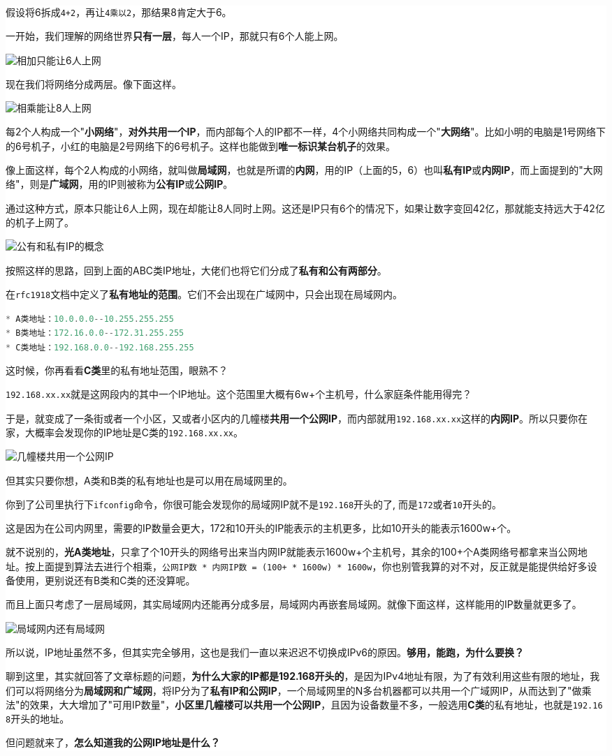 假设将6拆成`4+2`，再让`4乘以2`，那结果8肯定大于6。  
  
一开始，我们理解的网络世界**只有一层**，每人一个IP，那就只有6个人能上网。  
  
![相加只能让6人上网](https://cdn.xiaobaidebug.top/1668127686014.png)  
  
现在我们将网络分成两层。像下面这样。  
  
![相乘能让8人上网](https://cdn.xiaobaidebug.top/1668128381993.png)  
  
每2个人构成一个"**小网络**"，**对外共用一个IP**，而内部每个人的IP都不一样，4个小网络共同构成一个"**大网络**"。比如小明的电脑是1号网络下的6号机子，小红的电脑是2号网络下的6号机子。这样也能做到**唯一标识某台机子**的效果。  
  
像上面这样，每个2人构成的小网络，就叫做**局域网**，也就是所谓的**内网**，用的IP（上面的5，6）也叫**私有IP**或**内网IP**，而上面提到的"大网络"，则是**广域网**，用的IP则被称为**公有IP**或**公网IP**。  
  
通过这种方式，原本只能让6人上网，现在却能让8人同时上网。这还是IP只有6个的情况下，如果让数字变回42亿，那就能支持远大于42亿的机子上网了。  
  
![公有和私有IP的概念](https://cdn.xiaobaidebug.top/1668129215242.png)  
  
按照这样的思路，回到上面的ABC类IP地址，大佬们也将它们分成了**私有和公有两部分**。  
  
在`rfc1918`文档中定义了**私有地址的范围**。它们不会出现在广域网中，只会出现在局域网内。  
  
```powershell  
* A类地址：10.0.0.0--10.255.255.255  
* B类地址：172.16.0.0--172.31.255.255  
* C类地址：192.168.0.0--192.168.255.255  
```  
  
这时候，你再看看**C类**里的私有地址范围，眼熟不？  
  
`192.168.xx.xx`就是这网段内的其中一个IP地址。这个范围里大概有6w+个主机号，什么家庭条件能用得完？  
  
于是，就变成了一条街或者一个小区，又或者小区内的几幢楼**共用一个公网IP**，而内部就用`192.168.xx.xx`这样的**内网IP**。所以只要你在家，大概率会发现你的IP地址是C类的`192.168.xx.xx`。  
  
![几幢楼共用一个公网IP](https://cdn.xiaobaidebug.top/1668210489360.png)  
  
但其实只要你想，A类和B类的私有地址也是可以用在局域网里的。  
  
你到了公司里执行下`ifconfig`命令，你很可能会发现你的局域网IP就不是`192.168`开头的了, 而是`172`或者`10`开头的。  
  
这是因为在公司内网里，需要的IP数量会更大，172和10开头的IP能表示的主机更多，比如10开头的能表示1600w+个。  
  
就不说别的，**光A类地址**，只拿了个10开头的网络号出来当内网IP就能表示1600w+个主机号，其余的100+个A类网络号都拿来当公网地址。按上面提到算法去进行个相乘，`公网IP数 * 内网IP数 = (100+ * 1600w) * 1600w`，你也别管我算的对不对，反正就是能提供给好多设备使用，更别说还有B类和C类的还没算呢。  
  
而且上面只考虑了一层局域网，其实局域网内还能再分成多层，局域网内再嵌套局域网。就像下面这样，这样能用的IP数量就更多了。  
  
![局域网内还有局域网](https://cdn.xiaobaidebug.top/1669026474175.png)  
  
所以说，IP地址虽然不多，但其实完全够用，这也是我们一直以来迟迟不切换成IPv6的原因。**够用，能跑，为什么要换？**  
  
聊到这里，其实就回答了文章标题的问题，**为什么大家的IP都是192.168开头的**，是因为IPv4地址有限，为了有效利用这些有限的地址，我们可以将网络分为**局域网和广域网**，将IP分为了**私有IP和公网IP**，一个局域网里的N多台机器都可以共用一个广域网IP，从而达到了"做乘法"的效果，大大增加了"可用IP数量"，**小区里几幢楼可以共用一个公网IP**，且因为设备数量不多，一般选用**C类**的私有地址，也就是`192.168`开头的地址。  
  
但问题就来了，**怎么知道我的公网IP地址是什么？**  
  